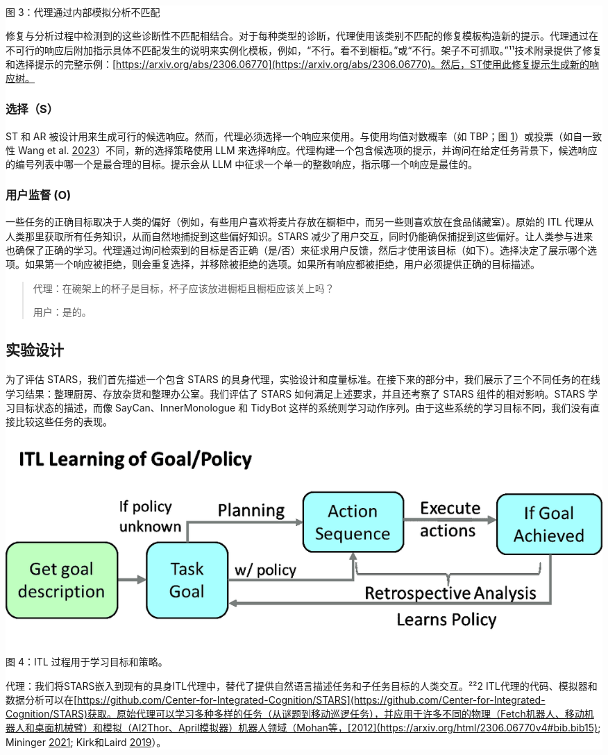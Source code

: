 图 3：代理通过内部模拟分析不匹配

修复与分析过程中检测到的这些诊断性不匹配相结合。对于每种类型的诊断，代理使用该类别不匹配的修复模板构造新的提示。代理通过在不可行的响应后附加指示具体不匹配发生的说明来实例化模板，例如，“不行。看不到橱柜。”或“不行。架子不可抓取。”¹¹技术附录提供了修复和选择提示的完整示例：[https://arxiv.org/abs/2306.06770](https://arxiv.org/abs/2306.06770)。然后，ST使用此修复提示生成新的响应树。

### 选择（S）

ST 和 AR 被设计用来生成可行的候选响应。然而，代理必须选择一个响应来使用。与使用均值对数概率（如 TBP；图 [1](https://arxiv.org/html/2306.06770v4#Sx3.F1 "Figure 1 ‣ Prior Baseline: Template-based Prompting ‣ Improving Knowledge Extraction from LLMs for Task Learning through Agent Analysis")）或投票（如自一致性 Wang et al. [2023](https://arxiv.org/html/2306.06770v4#bib.bib25)）不同，新的选择策略使用 LLM 来选择响应。代理构建一个包含候选项的提示，并询问在给定任务背景下，候选响应的编号列表中哪一个是最合理的目标。提示会从 LLM 中征求一个单一的整数响应，指示哪一个响应是最佳的。

### 用户监督 (O)

一些任务的正确目标取决于人类的偏好（例如，有些用户喜欢将麦片存放在橱柜中，而另一些则喜欢放在食品储藏室）。原始的 ITL 代理从人类那里获取所有任务知识，从而自然地捕捉到这些偏好知识。STARS 减少了用户交互，同时仍能确保捕捉到这些偏好。让人类参与进来也确保了正确的学习。代理通过询问检索到的目标是否正确（是/否）来征求用户反馈，然后才使用该目标（如下）。选择决定了展示哪个选项。如果第一个响应被拒绝，则会重复选择，并移除被拒绝的选项。如果所有响应都被拒绝，用户必须提供正确的目标描述。

> 代理：在碗架上的杯子是目标，杯子应该放进橱柜且橱柜应该关上吗？
> 
> 用户：是的。

## 实验设计

为了评估 STARS，我们首先描述一个包含 STARS 的具身代理，实验设计和度量标准。在接下来的部分中，我们展示了三个不同任务的在线学习结果：整理厨房、存放杂货和整理办公室。我们评估了 STARS 如何满足上述要求，并且还考察了 STARS 组件的相对影响。STARS 学习目标状态的描述，而像 SayCan、InnerMonologue 和 TidyBot 这样的系统则学习动作序列。由于这些系统的学习目标不同，我们没有直接比较这些任务的表现。

![参见说明](img/384a0530e37555185a0c3f62dfc5818f.png)

图 4：ITL 过程用于学习目标和策略。

代理：我们将STARS嵌入到现有的具身ITL代理中，替代了提供自然语言描述任务和子任务目标的人类交互。²²2 ITL代理的代码、模拟器和数据分析可以在[https://github.com/Center-for-Integrated-Cognition/STARS](https://github.com/Center-for-Integrated-Cognition/STARS)获取。原始代理可以学习多种多样的任务（从谜题到移动巡逻任务），并应用于许多不同的物理（Fetch机器人、移动机器人和桌面机械臂）和模拟（AI2Thor、April模拟器）机器人领域（Mohan等，[2012](https://arxiv.org/html/2306.06770v4#bib.bib15); Mininger [2021](https://arxiv.org/html/2306.06770v4#bib.bib13); Kirk和Laird [2019](https://arxiv.org/html/2306.06770v4#bib.bib8)）。

